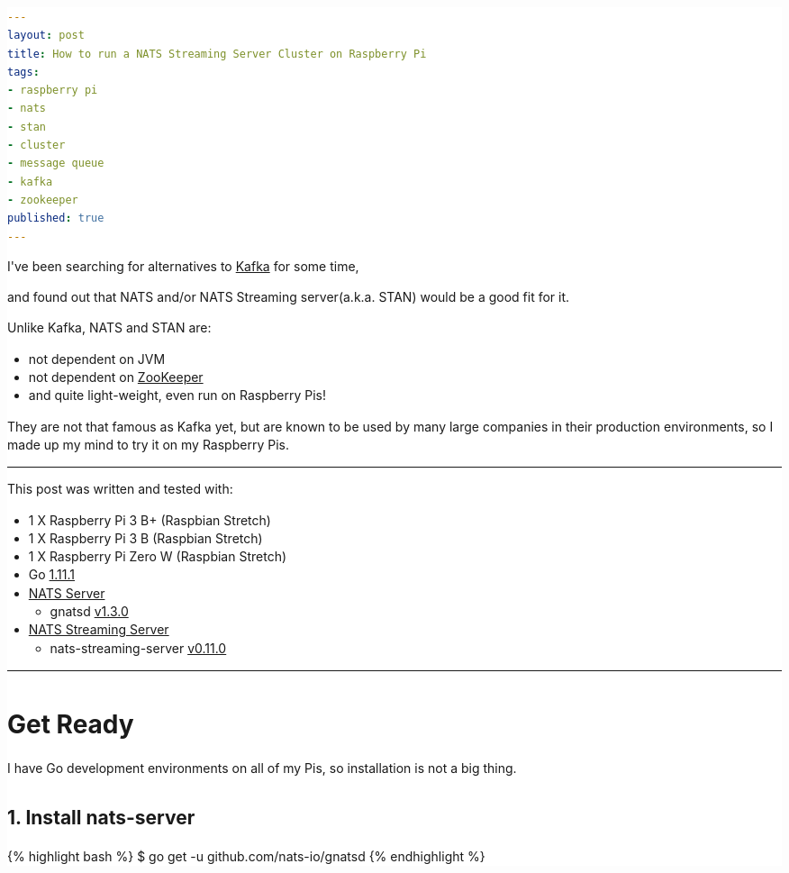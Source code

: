 ```yaml
---
layout: post
title: How to run a NATS Streaming Server Cluster on Raspberry Pi
tags:
- raspberry pi
- nats
- stan
- cluster
- message queue
- kafka
- zookeeper
published: true
---
```


I've been searching for alternatives to [Kafka](https://kafka.apache.org/) for some time,

and found out that NATS and/or NATS Streaming server(a.k.a. STAN) would be a good fit for it.

Unlike Kafka, NATS and STAN are:

* not dependent on JVM
* not dependent on [ZooKeeper](https://zookeeper.apache.org/)
* and quite light-weight, even run on Raspberry Pis!

They are not that famous as Kafka yet,
but are known to be used by many large companies in their production environments,
so I made up my mind to try it on my Raspberry Pis.

----

This post was written and tested with:

* 1 X Raspberry Pi 3 B+ (Raspbian Stretch)
* 1 X Raspberry Pi 3 B (Raspbian Stretch)
* 1 X Raspberry Pi Zero W (Raspbian Stretch)
* Go [1.11.1](https://github.com/golang/go/releases/tag/go1.11.1)
* [NATS Server](https://github.com/nats-io/gnatsd)
  * gnatsd [v1.3.0](https://github.com/nats-io/gnatsd/releases/tag/v1.3.0)
* [NATS Streaming Server](https://github.com/nats-io/nats-streaming-server)
  * nats-streaming-server [v0.11.0](https://github.com/nats-io/nats-streaming-server/releases/tag/v0.11.0)

----

# Get Ready

I have Go development environments on all of my Pis, so installation is not a big thing.

## 1. Install nats-server

{% highlight bash %}
$ go get -u github.com/nats-io/gnatsd
{% endhighlight %}
